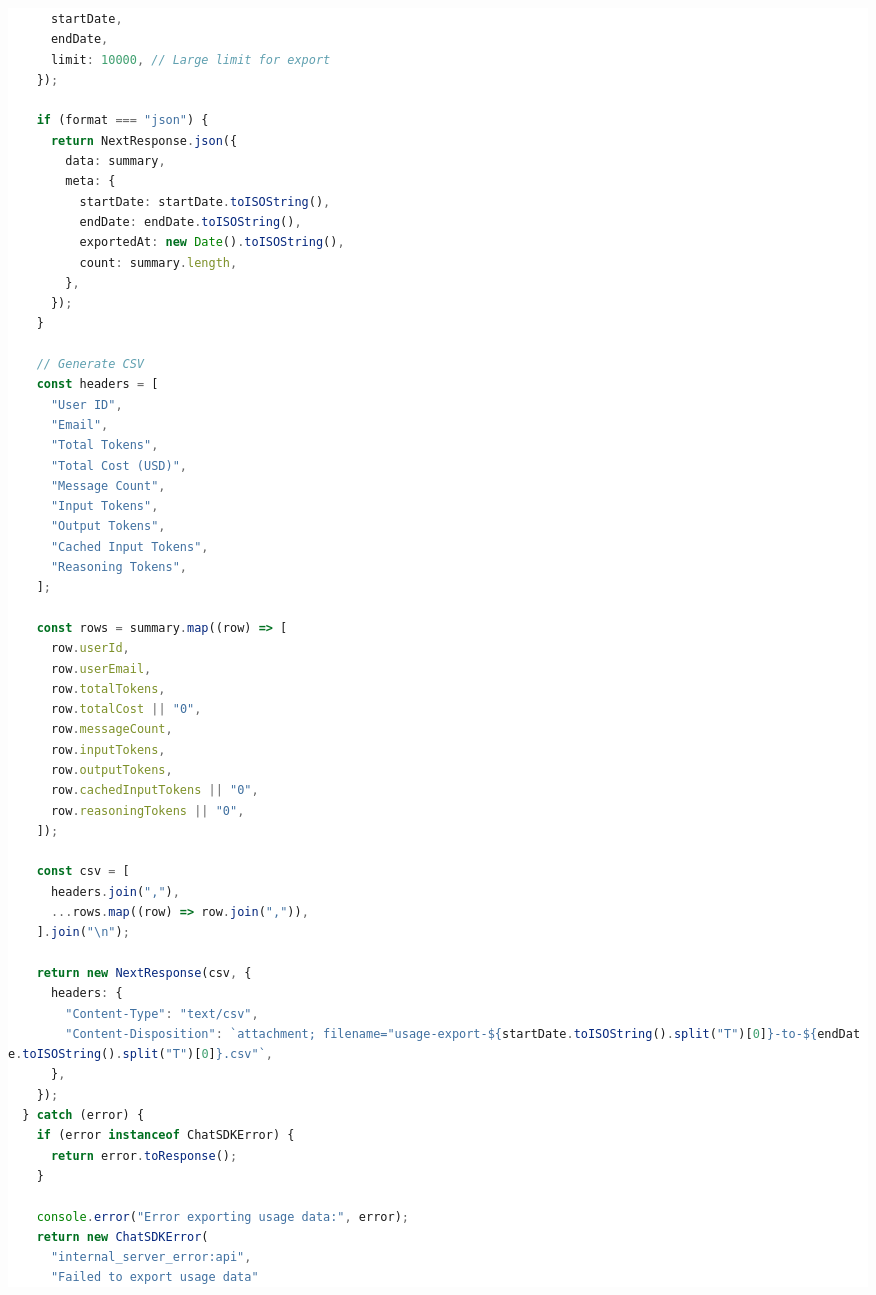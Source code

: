 ```typescript
      startDate,
      endDate,
      limit: 10000, // Large limit for export
    });

    if (format === "json") {
      return NextResponse.json({
        data: summary,
        meta: {
          startDate: startDate.toISOString(),
          endDate: endDate.toISOString(),
          exportedAt: new Date().toISOString(),
          count: summary.length,
        },
      });
    }

    // Generate CSV
    const headers = [
      "User ID",
      "Email",
      "Total Tokens",
      "Total Cost (USD)",
      "Message Count",
      "Input Tokens",
      "Output Tokens",
      "Cached Input Tokens",
      "Reasoning Tokens",
    ];

    const rows = summary.map((row) => [
      row.userId,
      row.userEmail,
      row.totalTokens,
      row.totalCost || "0",
      row.messageCount,
      row.inputTokens,
      row.outputTokens,
      row.cachedInputTokens || "0",
      row.reasoningTokens || "0",
    ]);

    const csv = [
      headers.join(","),
      ...rows.map((row) => row.join(",")),
    ].join("\n");

    return new NextResponse(csv, {
      headers: {
        "Content-Type": "text/csv",
        "Content-Disposition": `attachment; filename="usage-export-${startDate.toISOString().split("T")[0]}-to-${endDate.toISOString().split("T")[0]}.csv"`,
      },
    });
  } catch (error) {
    if (error instanceof ChatSDKError) {
      return error.toResponse();
    }

    console.error("Error exporting usage data:", error);
    return new ChatSDKError(
      "internal_server_error:api",
      "Failed to export usage data"
```